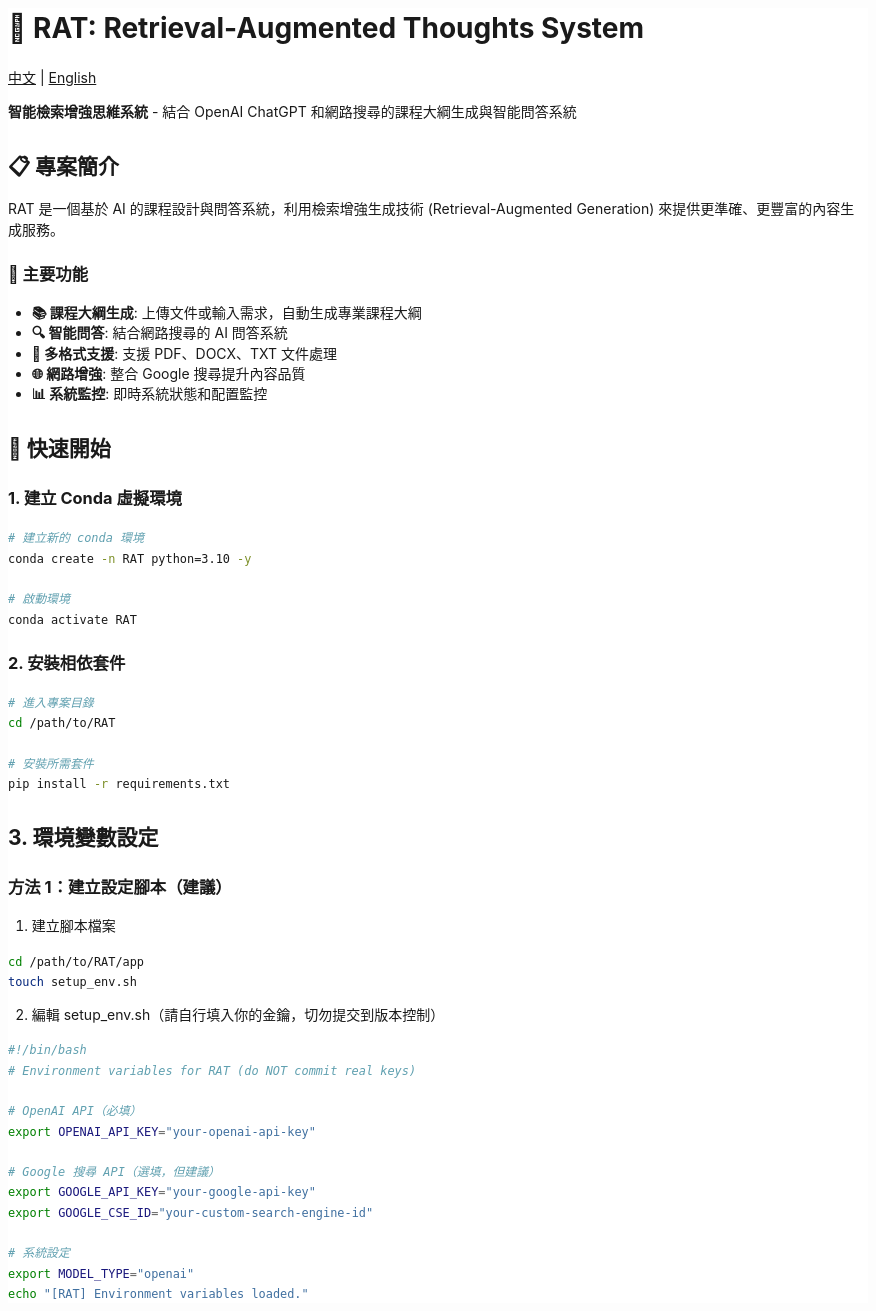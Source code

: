 # 🧠 RAT: Retrieval-Augmented Thoughts System
[中文](./README.md) | [English](./README.en.md)

**智能檢索增強思維系統** - 結合 OpenAI ChatGPT 和網路搜尋的課程大綱生成與智能問答系統

## 📋 專案簡介

RAT 是一個基於 AI 的課程設計與問答系統，利用檢索增強生成技術 (Retrieval-Augmented Generation) 來提供更準確、更豐富的內容生成服務。

### 🎯 主要功能

- **📚 課程大綱生成**: 上傳文件或輸入需求，自動生成專業課程大綱
- **🔍 智能問答**: 結合網路搜尋的 AI 問答系統
- **📄 多格式支援**: 支援 PDF、DOCX、TXT 文件處理
- **🌐 網路增強**: 整合 Google 搜尋提升內容品質
- **📊 系統監控**: 即時系統狀態和配置監控

## 🚀 快速開始

### 1. 建立 Conda 虛擬環境

```bash
# 建立新的 conda 環境
conda create -n RAT python=3.10 -y

# 啟動環境
conda activate RAT
```

### 2. 安裝相依套件

```bash
# 進入專案目錄
cd /path/to/RAT

# 安裝所需套件
pip install -r requirements.txt
```

## 3. 環境變數設定

### 方法 1：建立設定腳本（建議）
1. 建立腳本檔案
```bash
cd /path/to/RAT/app
touch setup_env.sh
```

2. 編輯 setup_env.sh（請自行填入你的金鑰，切勿提交到版本控制）
```bash
#!/bin/bash
# Environment variables for RAT (do NOT commit real keys)

# OpenAI API（必填）
export OPENAI_API_KEY="your-openai-api-key"

# Google 搜尋 API（選填，但建議）
export GOOGLE_API_KEY="your-google-api-key"
export GOOGLE_CSE_ID="your-custom-search-engine-id"

# 系統設定
export MODEL_TYPE="openai"
echo "[RAT] Environment variables loaded."
```